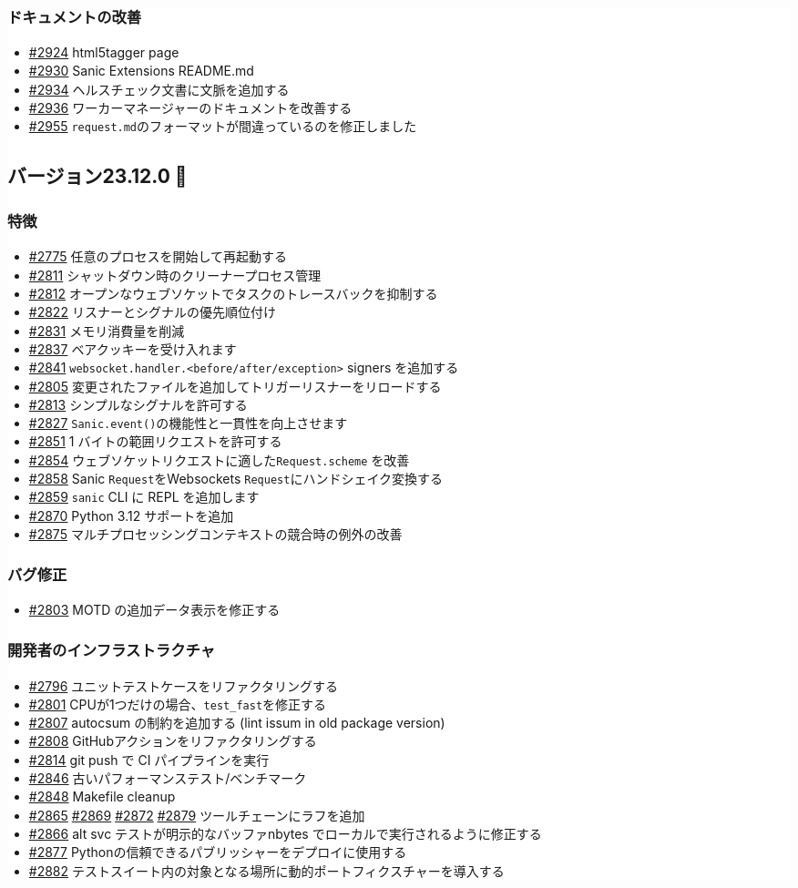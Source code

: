 ### ドキュメントの改善

- [#2924](https://github.com/sanic-org/sanic/pull/2924) html5tagger page
- [#2930](https://github.com/sanic-org/sanic/pull/2930) Sanic Extensions README.md
- [#2934](https://github.com/sanic-org/sanic/pull/2934) ヘルスチェック文書に文脈を追加する
- [#2936](https://github.com/sanic-org/sanic/pull/2936) ワーカーマネージャーのドキュメントを改善する
- [#2955](https://github.com/sanic-org/sanic/pull/2955) `request.md`のフォーマットが間違っているのを修正しました

## バージョン23.12.0 🔷

### 特徴

- [#2775](https://github.com/sanic-org/sanic/pull/2775) 任意のプロセスを開始して再起動する
- [#2811](https://github.com/sanic-org/sanic/pull/2811) シャットダウン時のクリーナープロセス管理
- [#2812](https://github.com/sanic-org/sanic/pull/2812) オープンなウェブソケットでタスクのトレースバックを抑制する
- [#2822](https://github.com/sanic-org/sanic/pull/2822) リスナーとシグナルの優先順位付け
- [#2831](https://github.com/sanic-org/sanic/pull/2831) メモリ消費量を削減
- [#2837](https://github.com/sanic-org/sanic/pull/2837) ベアクッキーを受け入れます
- [#2841](https://github.com/sanic-org/sanic/pull/2841) `websocket.handler.<before/after/exception>` signers を追加する
- [#2805](https://github.com/sanic-org/sanic/pull/2805) 変更されたファイルを追加してトリガーリスナーをリロードする
- [#2813](https://github.com/sanic-org/sanic/pull/2813) シンプルなシグナルを許可する
- [#2827](https://github.com/sanic-org/sanic/pull/2827) `Sanic.event()`の機能性と一貫性を向上させます
- [#2851](https://github.com/sanic-org/sanic/pull/2851) 1 バイトの範囲リクエストを許可する
- [#2854](https://github.com/sanic-org/sanic/pull/2854) ウェブソケットリクエストに適した`Request.scheme` を改善
- [#2858](https://github.com/sanic-org/sanic/pull/2858) Sanic `Request`をWebsockets `Request`にハンドシェイク変換する
- [#2859](https://github.com/sanic-org/sanic/pull/2859) `sanic` CLI に REPL を追加します
- [#2870](https://github.com/sanic-org/sanic/pull/2870) Python 3.12 サポートを追加
- [#2875](https://github.com/sanic-org/sanic/pull/2875) マルチプロセッシングコンテキストの競合時の例外の改善

### バグ修正

- [#2803](https://github.com/sanic-org/sanic/pull/2803) MOTD の追加データ表示を修正する

### 開発者のインフラストラクチャ

- [#2796](https://github.com/sanic-org/sanic/pull/2796) ユニットテストケースをリファクタリングする
- [#2801](https://github.com/sanic-org/sanic/pull/2801) CPUが1つだけの場合、`test_fast`を修正する
- [#2807](https://github.com/sanic-org/sanic/pull/2807) autocsum の制約を追加する (lint issum in old package version)
- [#2808](https://github.com/sanic-org/sanic/pull/2808) GitHubアクションをリファクタリングする
- [#2814](https://github.com/sanic-org/sanic/pull/2814) git push で CI パイプラインを実行
- [#2846](https://github.com/sanic-org/sanic/pull/2846) 古いパフォーマンステスト/ベンチマーク
- [#2848](https://github.com/sanic-org/sanic/pull/2848) Makefile cleanup
- [#2865](https://github.com/sanic-org/sanic/pull/2865)
  [#2869](https://github.com/sanic-org/sanic/pull/2869)
  [#2872](https://github.com/sanic-org/sanic/pull/2872)
  [#2879](https://github.com/sanic-org/sanic/pull/2879)
  ツールチェーンにラフを追加
- [#2866](https://github.com/sanic-org/sanic/pull/2866) alt svc テストが明示的なバッファnbytes でローカルで実行されるように修正する
- [#2877](https://github.com/sanic-org/sanic/pull/2877) Pythonの信頼できるパブリッシャーをデプロイに使用する
- [#2882](https://github.com/sanic-org/sanic/pull/2882) テストスイート内の対象となる場所に動的ポートフィクスチャーを導入する
